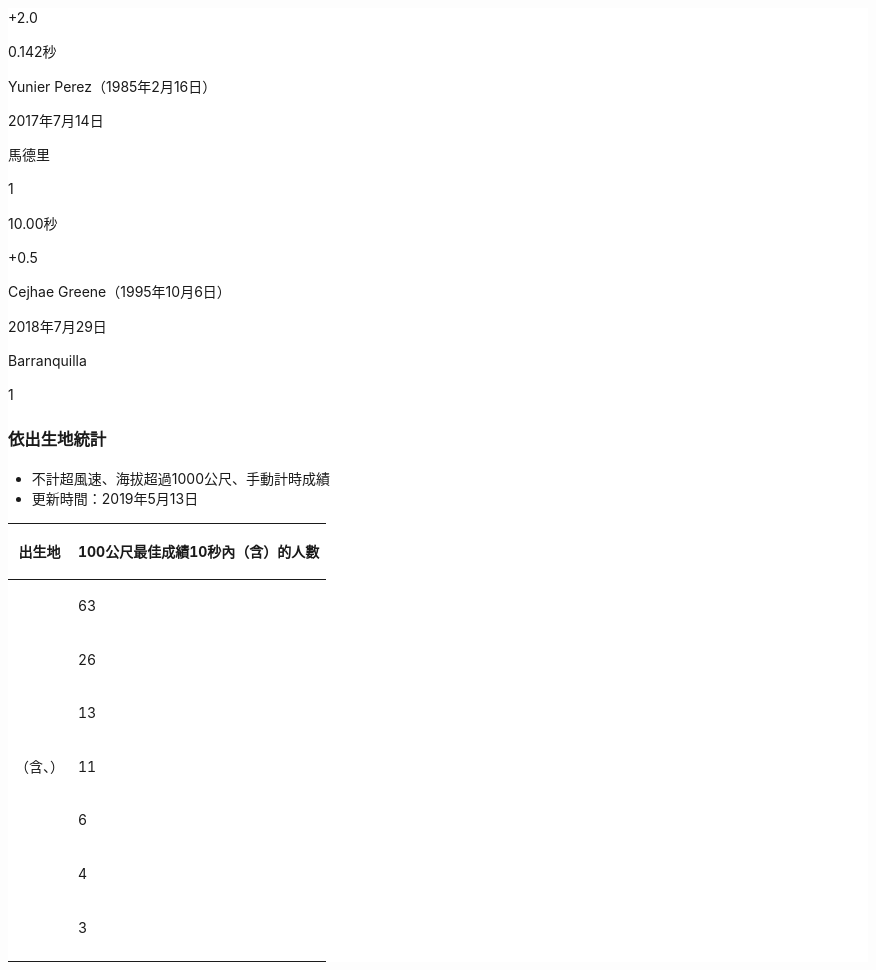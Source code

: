 <td><p>+2.0</p></td>
<td><p>0.142秒</p></td>
<td><p>Yunier Perez（1985年2月16日）</p></td>
<td></td>
<td><p>2017年7月14日</p></td>
<td><p>馬德里</p></td>
<td><p>1</p></td>
</tr>
<tr class="even">
<td><p>10.00秒</p></td>
<td><p>+0.5</p></td>
<td></td>
<td><p>Cejhae Greene（1995年10月6日）</p></td>
<td></td>
<td><p>2018年7月29日</p></td>
<td><p>Barranquilla</p></td>
<td><p>1</p></td>
</tr>
</tbody>
</table>

### 依出生地統計

  - 不計超風速、海拔超過1000公尺、手動計時成績
  - 更新時間：2019年5月13日

<table>
<thead>
<tr class="header">
<th><p>出生地</p></th>
<th><p>100公尺最佳成績10秒內（含）的人數</p></th>
</tr>
</thead>
<tbody>
<tr class="odd">
<td></td>
<td><p>63</p></td>
</tr>
<tr class="even">
<td></td>
<td><p>26</p></td>
</tr>
<tr class="odd">
<td></td>
<td><p>13</p></td>
</tr>
<tr class="even">
<td><p>（含、）</p></td>
<td><p>11</p></td>
</tr>
<tr class="odd">
<td></td>
<td><p>6</p></td>
</tr>
<tr class="even">
<td></td>
<td><p>4</p></td>
</tr>
<tr class="odd">
<td></td>
<td><p>3</p></td>
</tr>
<tr class="even">
<td></td>